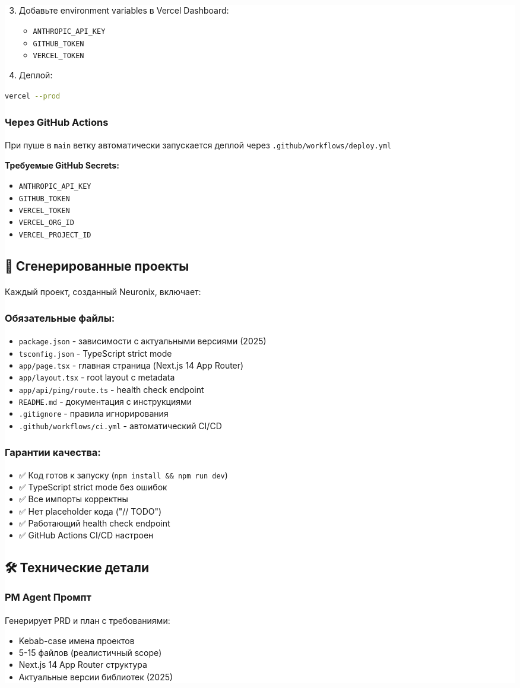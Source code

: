3. Добавьте environment variables в Vercel Dashboard:
   - `ANTHROPIC_API_KEY`
   - `GITHUB_TOKEN`
   - `VERCEL_TOKEN`

4. Деплой:
```bash
vercel --prod
```

### Через GitHub Actions

При пуше в `main` ветку автоматически запускается деплой через `.github/workflows/deploy.yml`

**Требуемые GitHub Secrets:**
- `ANTHROPIC_API_KEY`
- `GITHUB_TOKEN`
- `VERCEL_TOKEN`
- `VERCEL_ORG_ID`
- `VERCEL_PROJECT_ID`

## 🎨 Сгенерированные проекты

Каждый проект, созданный Neuronix, включает:

### Обязательные файлы:
- `package.json` - зависимости с актуальными версиями (2025)
- `tsconfig.json` - TypeScript strict mode
- `app/page.tsx` - главная страница (Next.js 14 App Router)
- `app/layout.tsx` - root layout с metadata
- `app/api/ping/route.ts` - health check endpoint
- `README.md` - документация с инструкциями
- `.gitignore` - правила игнорирования
- `.github/workflows/ci.yml` - автоматический CI/CD

### Гарантии качества:
- ✅ Код готов к запуску (`npm install && npm run dev`)
- ✅ TypeScript strict mode без ошибок
- ✅ Все импорты корректны
- ✅ Нет placeholder кода ("// TODO")
- ✅ Работающий health check endpoint
- ✅ GitHub Actions CI/CD настроен

## 🛠️ Технические детали

### PM Agent Промпт

Генерирует PRD и план с требованиями:
- Kebab-case имена проектов
- 5-15 файлов (реалистичный scope)
- Next.js 14 App Router структура
- Актуальные версии библиотек (2025)
